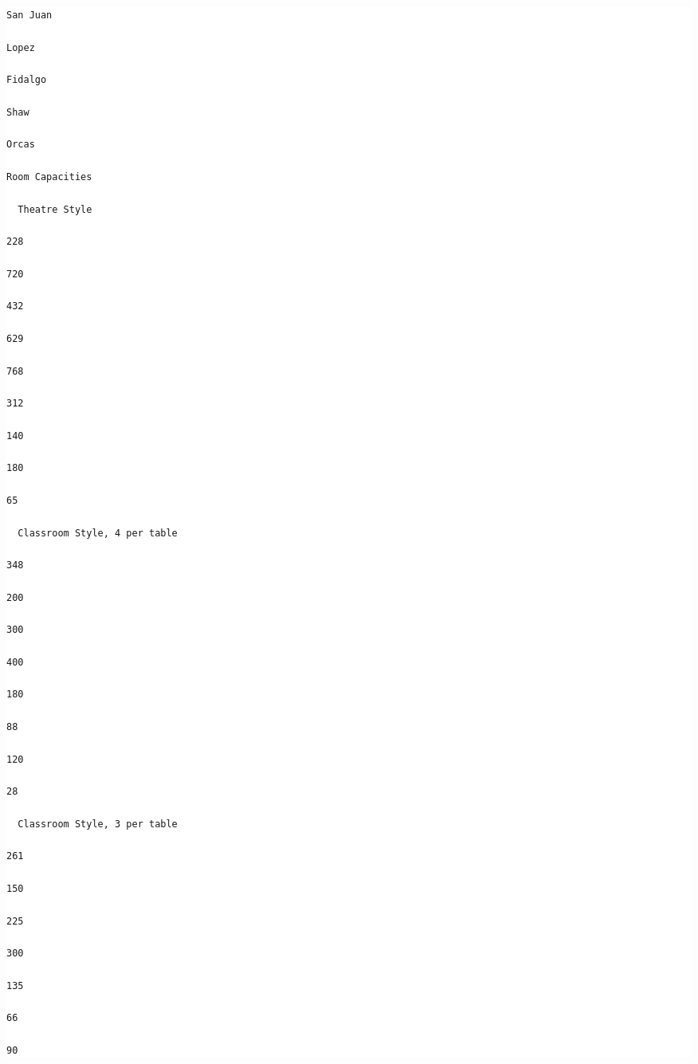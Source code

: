     San Juan  
  
    Lopez  
  
    Fidalgo  
  
    Shaw  
  
    Orcas  
  
    Room Capacities  
  
      Theatre Style  
  
    228  
  
    720  
  
    432  
  
    629  
  
    768  
  
    312  
  
    140  
  
    180  
  
    65  
  
      Classroom Style, 4 per table  
  
    348  
  
    200  
  
    300  
  
    400  
  
    180  
  
    88  
  
    120  
  
    28  
  
      Classroom Style, 3 per table  
  
    261  
  
    150  
  
    225  
  
    300  
  
    135  
  
    66  
  
    90  
  